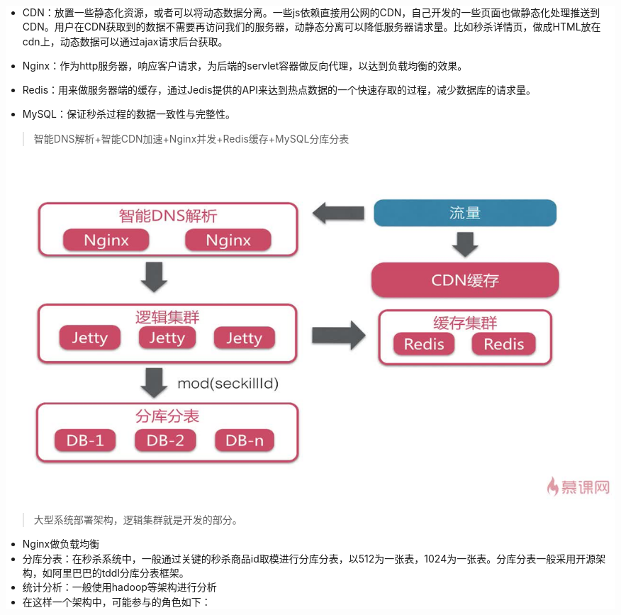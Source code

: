 + CDN：放置一些静态化资源，或者可以将动态数据分离。一些js依赖直接用公网的CDN，自己开发的一些页面也做静态化处理推送到CDN。用户在CDN获取到的数据不需要再访问我们的服务器，动静态分离可以降低服务器请求量。比如秒杀详情页，做成HTML放在cdn上，动态数据可以通过ajax请求后台获取。

+ Nginx：作为http服务器，响应客户请求，为后端的servlet容器做反向代理，以达到负载均衡的效果。

+ Redis：用来做服务器端的缓存，通过Jedis提供的API来达到热点数据的一个快速存取的过程，减少数据库的请求量。

+ MySQL：保证秒杀过程的数据一致性与完整性。

>智能DNS解析+智能CDN加速+Nginx并发+Redis缓存+MySQL分库分表

![image](/images/concurrent/011.jpg)

>大型系统部署架构，逻辑集群就是开发的部分。

+ Nginx做负载均衡
+ 分库分表：在秒杀系统中，一般通过关键的秒杀商品id取模进行分库分表，以512为一张表，1024为一张表。分库分表一般采用开源架构，如阿里巴巴的tddl分库分表框架。
+ 统计分析：一般使用hadoop等架构进行分析
+ 在这样一个架构中，可能参与的角色如下：
